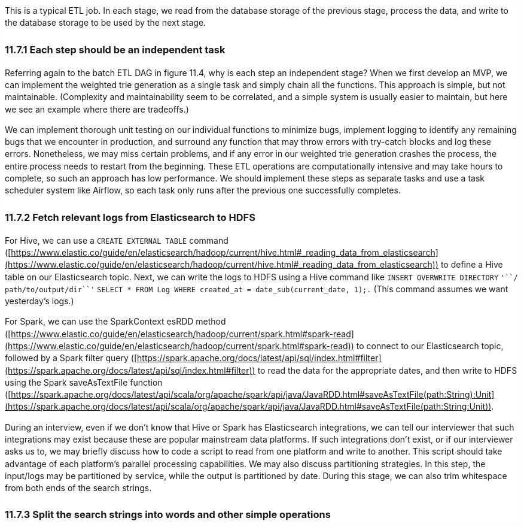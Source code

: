 This is a typical ETL job. In each stage, we read from the database storage of the previous stage, process the data, and write to the database storage to be used by the next stage.

### 11.7.1 Each step should be an independent task

[](https://livebook.manning.com/book/acing-the-system-design-interview/chapter-11/)[](https://livebook.manning.com/book/acing-the-system-design-interview/chapter-11/)Referring again to the batch ETL DAG in figure 11.4, why is each step an independent stage? When we first develop an MVP, we can implement the weighted trie generation as a single task and simply chain all the functions. This approach is simple, but not maintainable. (Complexity and maintainability seem to be correlated, and a simple system is usually easier to maintain, but here we see an example where there are tradeoffs.)

We can implement thorough unit testing on our individual functions to minimize bugs, implement logging to identify any remaining bugs that we encounter in production, and surround any function that may throw errors with try-catch blocks and log these errors. Nonetheless, we may miss certain problems, and if any error in our weighted trie generation crashes the process, the entire process needs to restart from the beginning. These ETL operations are computationally intensive and may take hours to complete, so such an approach has low performance. We should implement these steps as separate tasks and use a task scheduler system like Airflow, so each task only runs after the previous one successfully completes.

### 11.7.2 Fetch relevant logs from Elasticsearch to HDFS

[](https://livebook.manning.com/book/acing-the-system-design-interview/chapter-11/)[](https://livebook.manning.com/book/acing-the-system-design-interview/chapter-11/)For Hive, we can use a `CREATE EXTERNAL TABLE` command ([https://www.elastic.co/guide/en/elasticsearch/hadoop/current/hive.html#_reading_data_from_elasticsearch](https://www.elastic.co/guide/en/elasticsearch/hadoop/current/hive.html#_reading_data_from_elasticsearch)) to define a Hive table on our Elasticsearch topic. Next, we can write the logs to HDFS using a Hive command like `INSERT OVERWRITE DIRECTORY` `'``/path/to/output/dir``'` `SELECT * FROM Log WHERE created_at = date_sub(current_date, 1);.` (This command assumes we want yesterday’[](https://livebook.manning.com/book/acing-the-system-design-interview/chapter-11/)s logs.)

For Spark, we can use the SparkContext esRDD method[](https://livebook.manning.com/book/acing-the-system-design-interview/chapter-11/) ([https://www.elastic.co/guide/en/elasticsearch/hadoop/current/spark.html#spark-read](https://www.elastic.co/guide/en/elasticsearch/hadoop/current/spark.html#spark-read)) to connect to our Elasticsearch topic, followed by a Spark filter query ([https://spark.apache.org/docs/latest/api/sql/index.html#filter](https://spark.apache.org/docs/latest/api/sql/index.html#filter)) to read the data for the appropriate dates, and then write to HDFS using the Spark saveAsTextFile function[](https://livebook.manning.com/book/acing-the-system-design-interview/chapter-11/) ([https://spark.apache.org/docs/latest/api/scala/org/apache/spark/api/java/JavaRDD.html#saveAsTextFile(path:String):Unit](https://spark.apache.org/docs/latest/api/scala/org/apache/spark/api/java/JavaRDD.html#saveAsTextFile(path:String:Unit)).

During an interview, even if we don’t know that Hive or Spark has Elasticsearch integrations, we can tell our interviewer that such integrations may exist because these are popular mainstream data platforms. If such integrations don’t exist, or if our interviewer asks us to, we may briefly discuss how to code a script to read from one platform and write to another. This script should take advantage of each platform’s parallel processing capabilities. We may also discuss partitioning strategies. In this step, the input/logs may be partitioned by service, while the output is partitioned by date. During this stage, we can also trim whitespace from both ends of the search strings.

### 11.7.3 Split the search strings into words and other simple operations
